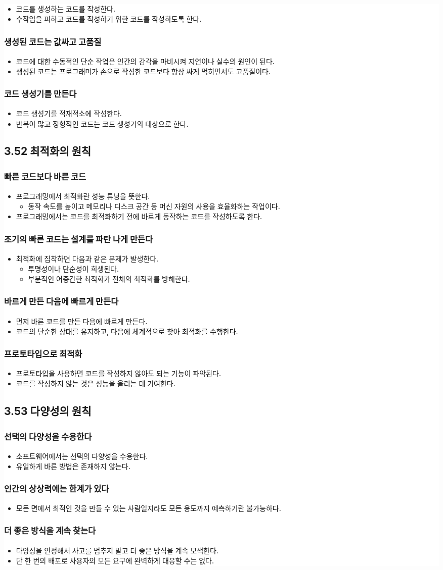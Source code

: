 - 코드를 생성하는 코드를 작성한다.
- 수작업을 피하고 코드를 작성하기 위한 코드를 작성하도록 한다.

### 생성된 코드는 값싸고 고품질

- 코드에 대한 수동적인 단순 작업은 인간의 감각을 마비시켜 지연이나 실수의 원인이 된다.
- 생성된 코드는 프로그래머가 손으로 작성한 코드보다 항상 싸게 먹히면서도 고품질이다.

### 코드 생성기를 만든다

- 코드 생성기를 적재적소에 작성한다.
- 반복이 많고 정형적인 코드는 코드 생성기의 대상으로 한다.

## 3.52 최적화의 원칙

### 빠른 코드보다 바른 코드

- 프로그래밍에서 최적화란 성능 튜닝을 뜻한다.
  - 동작 속도를 높이고 메모리나 디스크 공간 등 머신 자원의 사용을 효율화하는 작업이다.
- 프로그래밍에서는 코드를 최적화하기 전에 바르게 동작하는 코드를 작성하도록 한다.

### 조기의 빠른 코드는 설계를 파탄 나게 만든다

- 최적화에 집착하면 다음과 같은 문제가 발생한다.
  - 투명성이나 단순성이 희생된다.
  - 부분적인 어중간한 최적화가 전체의 최적화를 방해한다.

### 바르게 만든 다음에 빠르게 만든다

- 먼저 바른 코드를 만든 다음에 빠르게 만든다.
- 코드의 단순한 상태를 유지하고, 다음에 체계적으로 찾아 최적화를 수행한다.

### 프로토타입으로 최적화

- 프로토타입을 사용하면 코드를 작성하지 않아도 되는 기능이 파악된다.
- 코드를 작성하지 않는 것은 성능을 올리는 데 기여한다.

## 3.53 다양성의 원칙

### 선택의 다양성을 수용한다

- 소프트웨어에서는 선택의 다양성을 수용한다.
- 유일하게 바른 방법은 존재하지 않는다.

### 인간의 상상력에는 한계가 있다

- 모든 면에서 최적인 것을 만들 수 있는 사람일지라도 모든 용도까지 예측하기란 불가능하다.

### 더 좋은 방식을 계속 찾는다

- 다양성을 인정해서 사고를 멈추지 말고 더 좋은 방식을 계속 모색한다.
- 단 한 번의 배포로 사용자의 모든 요구에 완벽하게 대응할 수는 없다.

